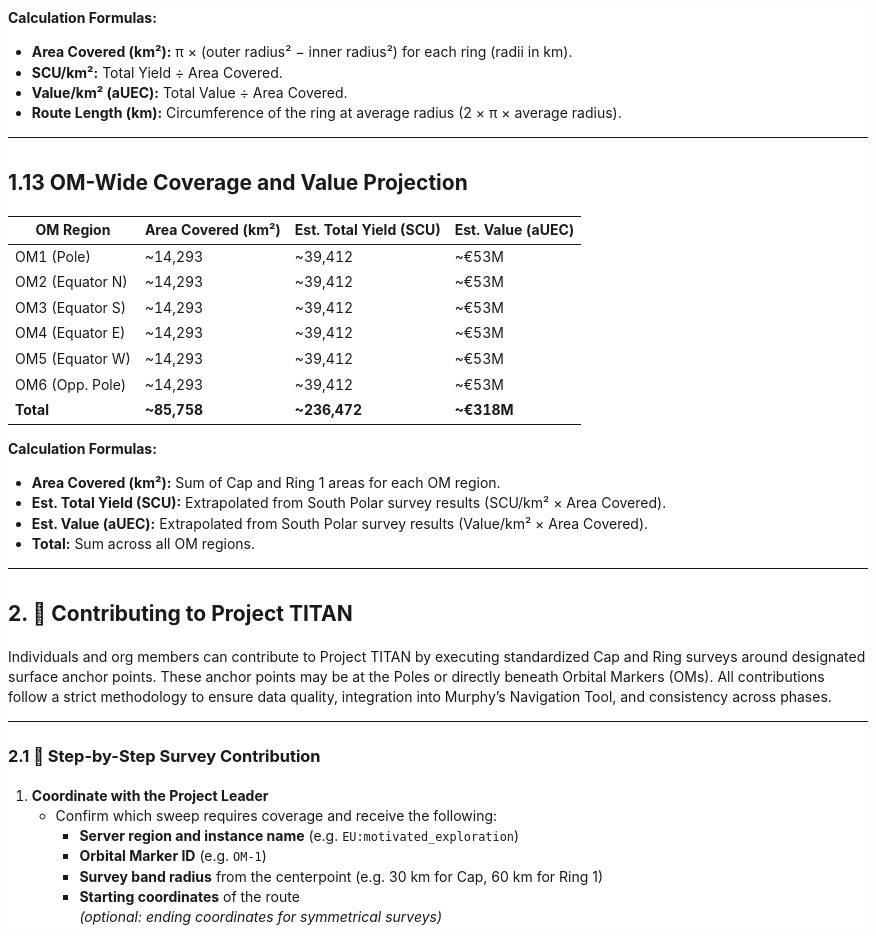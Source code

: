 **Calculation Formulas:**
- **Area Covered (km²):** π × (outer radius² − inner radius²) for each ring (radii in km).
- **SCU/km²:** Total Yield ÷ Area Covered.
- **Value/km² (aUEC):** Total Value ÷ Area Covered.
- **Route Length (km):** Circumference of the ring at average radius (2 × π × average radius).

---

## 1.13 OM-Wide Coverage and Value Projection

| OM Region      | Area Covered (km²) | Est. Total Yield (SCU) | Est. Value (aUEC) |
|----------------|---------------------|--------------------------|--------------------|
| OM1 (Pole)     | ~14,293             | ~39,412                  | ~€53M              |
| OM2 (Equator N)| ~14,293             | ~39,412                  | ~€53M              |
| OM3 (Equator S)| ~14,293             | ~39,412                  | ~€53M              |
| OM4 (Equator E)| ~14,293             | ~39,412                  | ~€53M              |
| OM5 (Equator W)| ~14,293             | ~39,412                  | ~€53M              |
| OM6 (Opp. Pole)| ~14,293             | ~39,412                  | ~€53M              |
| **Total**      | **~85,758**         | **~236,472**             | **~€318M**         |

**Calculation Formulas:**
- **Area Covered (km²):** Sum of Cap and Ring 1 areas for each OM region.
- **Est. Total Yield (SCU):** Extrapolated from South Polar survey results (SCU/km² × Area Covered).
- **Est. Value (aUEC):** Extrapolated from South Polar survey results (Value/km² × Area Covered).
- **Total:** Sum across all OM regions.

---

## 2. 🤝 Contributing to Project TITAN

Individuals and org members can contribute to Project TITAN by executing standardized Cap and Ring surveys around designated surface anchor points. These anchor points may be at the Poles or directly beneath Orbital Markers (OMs). All contributions follow a strict methodology to ensure data quality, integration into Murphy’s Navigation Tool, and consistency across phases.

---

### 2.1 🔧 Step-by-Step Survey Contribution

1. **Coordinate with the Project Leader**
   - Confirm which sweep requires coverage and receive the following:
     - **Server region and instance name** (e.g. `EU:motivated_exploration`)
     - **Orbital Marker ID** (e.g. `OM-1`)
     - **Survey band radius** from the centerpoint (e.g. 30 km for Cap, 60 km for Ring 1)
     - **Starting coordinates** of the route  
       *(optional: ending coordinates for symmetrical surveys)*
